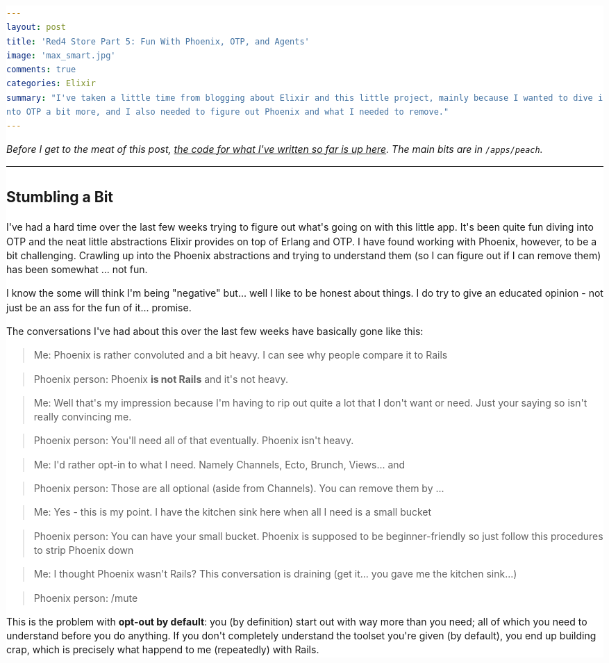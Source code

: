 ```yaml
---
layout: post
title: 'Red4 Store Part 5: Fun With Phoenix, OTP, and Agents'
image: 'max_smart.jpg'
comments: true
categories: Elixir
summary: "I've taken a little time from blogging about Elixir and this little project, mainly because I wanted to dive into OTP a bit more, and I also needed to figure out Phoenix and what I needed to remove."
---
```


*Before I get to the meat of this post, [the code for what I've written so far is up here](http://github.com/robconery/peach). The main bits are in `/apps/peach`.*

<hr>

## Stumbling a Bit

I've had a hard time over the last few weeks trying to figure out what's going on with this little app. It's been quite fun diving into OTP and the neat little abstractions Elixir provides on top of Erlang and OTP. I have found working with Phoenix, however, to be a bit challenging. Crawling up into the Phoenix abstractions and trying to understand them (so I can figure out if I can remove them) has been somewhat ... not fun.

I know the some will think I'm being "negative" but... well I like to be honest about things. I do try to give an educated opinion - not just be an ass for the fun of it... promise.

The conversations I've had about this over the last few weeks have basically gone like this:

> Me: Phoenix is rather convoluted and a bit heavy. I can see why people compare it to Rails

> Phoenix person: Phoenix **is not Rails** and it's not heavy.

> Me: Well that's my impression because I'm having to rip out quite a lot that I don't want or need. Just your saying so isn't really convincing me.

> Phoenix person: You'll need all of that eventually. Phoenix isn't heavy.

> Me: I'd rather opt-in to what I need. Namely Channels, Ecto, Brunch, Views... and

> Phoenix person: Those are all optional (aside from Channels). You can remove them by ...

> Me: Yes - this is my point. I have the kitchen sink here when all I need is a small bucket

> Phoenix person: You can have your small bucket. Phoenix is supposed to be beginner-friendly so just follow this procedures to strip Phoenix down

> Me: I thought Phoenix wasn't Rails? This conversation is draining (get it... you gave me the kitchen sink...)

> Phoenix person: /mute

This is the problem with **opt-out by default**: you (by definition) start out with way more than you need; all of which you need to understand before you do anything. If you don't completely understand the toolset you're given (by default), you end up building crap, which is precisely what happend to me (repeatedly) with Rails.
